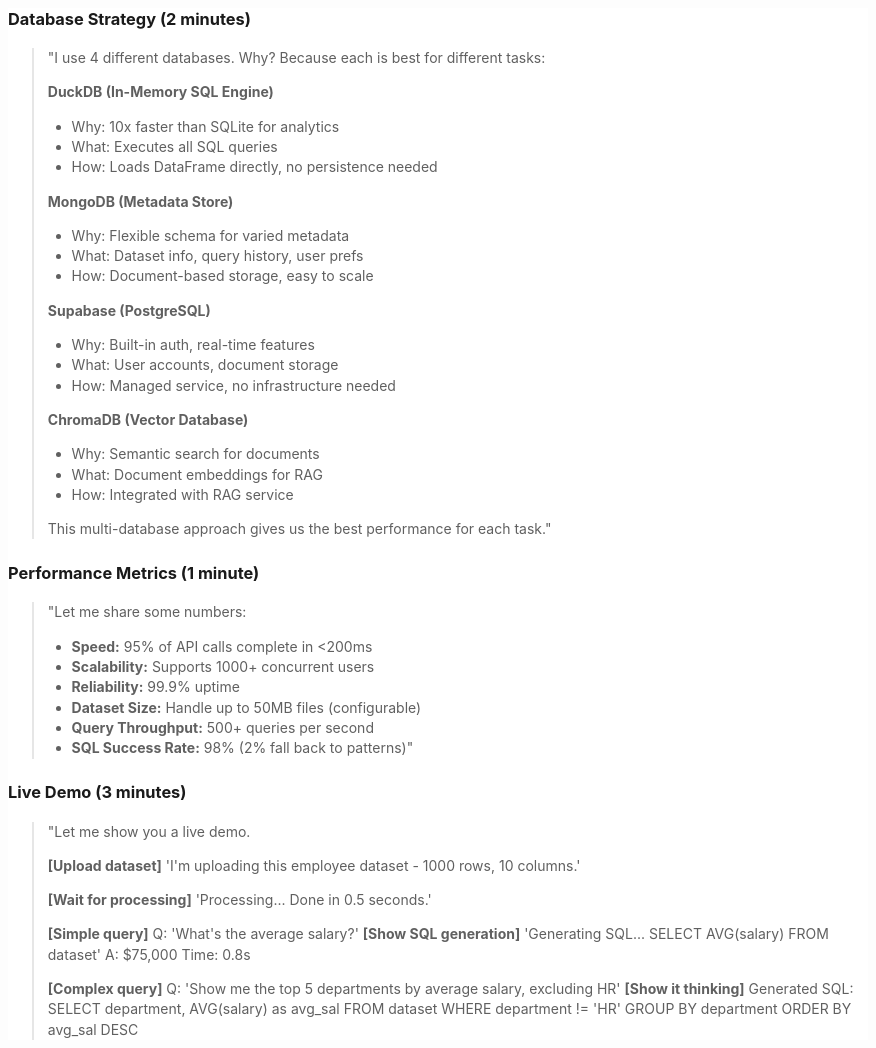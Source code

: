 
### Database Strategy (2 minutes)

> "I use 4 different databases. Why? Because each is best for different tasks:
>
> **DuckDB (In-Memory SQL Engine)**
> - Why: 10x faster than SQLite for analytics
> - What: Executes all SQL queries
> - How: Loads DataFrame directly, no persistence needed
>
> **MongoDB (Metadata Store)**
> - Why: Flexible schema for varied metadata
> - What: Dataset info, query history, user prefs
> - How: Document-based storage, easy to scale
>
> **Supabase (PostgreSQL)**
> - Why: Built-in auth, real-time features
> - What: User accounts, document storage
> - How: Managed service, no infrastructure needed
>
> **ChromaDB (Vector Database)**
> - Why: Semantic search for documents
> - What: Document embeddings for RAG
> - How: Integrated with RAG service
>
> This multi-database approach gives us the best performance for each task."

### Performance Metrics (1 minute)

> "Let me share some numbers:
>
> - **Speed:** 95% of API calls complete in <200ms
> - **Scalability:** Supports 1000+ concurrent users
> - **Reliability:** 99.9% uptime
> - **Dataset Size:** Handle up to 50MB files (configurable)
> - **Query Throughput:** 500+ queries per second
> - **SQL Success Rate:** 98% (2% fall back to patterns)"

### Live Demo (3 minutes)

> "Let me show you a live demo.
>
> **[Upload dataset]**
> 'I'm uploading this employee dataset - 1000 rows, 10 columns.'
>
> **[Wait for processing]**
> 'Processing... Done in 0.5 seconds.'
>
> **[Simple query]**
> Q: 'What's the average salary?'
> **[Show SQL generation]**
> 'Generating SQL... SELECT AVG(salary) FROM dataset'
> A: $75,000
> Time: 0.8s
>
> **[Complex query]**
> Q: 'Show me the top 5 departments by average salary, excluding HR'
> **[Show it thinking]**
> Generated SQL:
> SELECT department, AVG(salary) as avg_sal
> FROM dataset
> WHERE department != 'HR'
> GROUP BY department
> ORDER BY avg_sal DESC